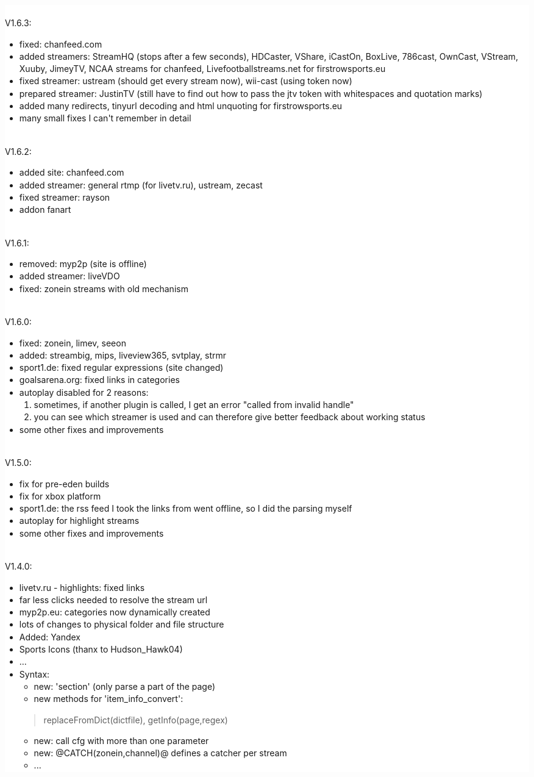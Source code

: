 <br>
V1.6.3:<br>
<ul><li>fixed: chanfeed.com<br>
</li><li>added streamers: StreamHQ (stops after a few seconds), HDCaster, VShare, iCastOn, BoxLive, 786cast, OwnCast, VStream, Xuuby, JimeyTV, NCAA streams for chanfeed, Livefootballstreams.net for firstrowsports.eu<br>
</li><li>fixed streamer: ustream (should get every stream now), wii-cast (using token now)<br>
</li><li>prepared streamer: JustinTV (still have to find out how to pass the jtv token with whitespaces and quotation marks)<br>
</li><li>added many redirects, tinyurl decoding and html unquoting for firstrowsports.eu<br>
</li><li>many small fixes I can't remember in detail</li></ul>

<br>
V1.6.2:<br>
<ul><li>added site: chanfeed.com<br>
</li><li>added streamer: general rtmp (for livetv.ru), ustream, zecast<br>
</li><li>fixed streamer: rayson<br>
</li><li>addon fanart</li></ul>

<br>
V1.6.1:<br>
<ul><li>removed: myp2p (site is offline)<br>
</li><li>added streamer: liveVDO<br>
</li><li>fixed: zonein streams with old mechanism</li></ul>

<br>
V1.6.0:<br>
<ul><li>fixed: zonein, limev, seeon<br>
</li><li>added: streambig, mips, liveview365, svtplay, strmr<br>
</li><li>sport1.de: fixed regular expressions (site changed)<br>
</li><li>goalsarena.org: fixed links in categories<br>
</li><li>autoplay disabled for 2 reasons:<br>
<ol><li>sometimes, if another plugin is called, I get an error "called from invalid handle"<br>
</li><li>you can see which streamer is used and can therefore give better feedback about working status<br>
</li></ol></li><li>some other fixes and improvements</li></ul>

<br>
V1.5.0:<br>
<ul><li>fix for pre-eden builds<br>
</li><li>fix for xbox platform<br>
</li><li>sport1.de: the rss feed I took the links from went offline, so I did the parsing myself<br>
</li><li>autoplay for highlight streams<br>
</li><li>some other fixes and improvements</li></ul>

<br>
V1.4.0:<br>
<ul><li>livetv.ru - highlights: fixed links<br>
</li><li>far less clicks needed to resolve the stream url<br>
</li><li>myp2p.eu: categories now dynamically created<br>
</li><li>lots of changes to physical folder and file structure<br>
</li><li>Added: Yandex<br>
</li><li>Sports Icons (thanx to Hudson_Hawk04)<br>
</li><li>...<br>
</li><li>Syntax:<br>
<ul><li>new: 'section' (only parse a part of the page)<br>
</li><li>new methods for 'item_info_convert':<br>
</li></ul><blockquote>replaceFromDict(dictfile), getInfo(page,regex)<br>
</blockquote><ul><li>new: call cfg with more than one parameter<br>
</li><li>new: @CATCH(zonein,channel)@ defines a catcher per stream<br>
</li><li>...</li></ul></li></ul>
